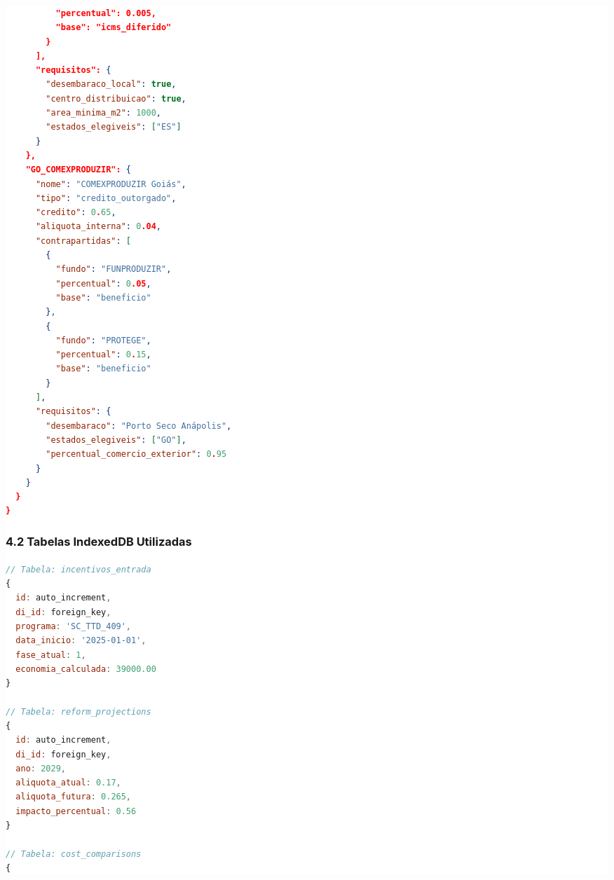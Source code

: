 ```json
          "percentual": 0.005,
          "base": "icms_diferido"
        }
      ],
      "requisitos": {
        "desembaraco_local": true,
        "centro_distribuicao": true,
        "area_minima_m2": 1000,
        "estados_elegiveis": ["ES"]
      }
    },
    "GO_COMEXPRODUZIR": {
      "nome": "COMEXPRODUZIR Goiás",
      "tipo": "credito_outorgado",
      "credito": 0.65,
      "aliquota_interna": 0.04,
      "contrapartidas": [
        {
          "fundo": "FUNPRODUZIR",
          "percentual": 0.05,
          "base": "beneficio"
        },
        {
          "fundo": "PROTEGE",
          "percentual": 0.15,
          "base": "beneficio"
        }
      ],
      "requisitos": {
        "desembaraco": "Porto Seco Anápolis",
        "estados_elegiveis": ["GO"],
        "percentual_comercio_exterior": 0.95
      }
    }
  }
}
```

### 4.2 Tabelas IndexedDB Utilizadas

```javascript
// Tabela: incentivos_entrada
{
  id: auto_increment,
  di_id: foreign_key,
  programa: 'SC_TTD_409',
  data_inicio: '2025-01-01',
  fase_atual: 1,
  economia_calculada: 39000.00
}

// Tabela: reform_projections
{
  id: auto_increment,
  di_id: foreign_key,
  ano: 2029,
  aliquota_atual: 0.17,
  aliquota_futura: 0.265,
  impacto_percentual: 0.56
}

// Tabela: cost_comparisons
{
```
